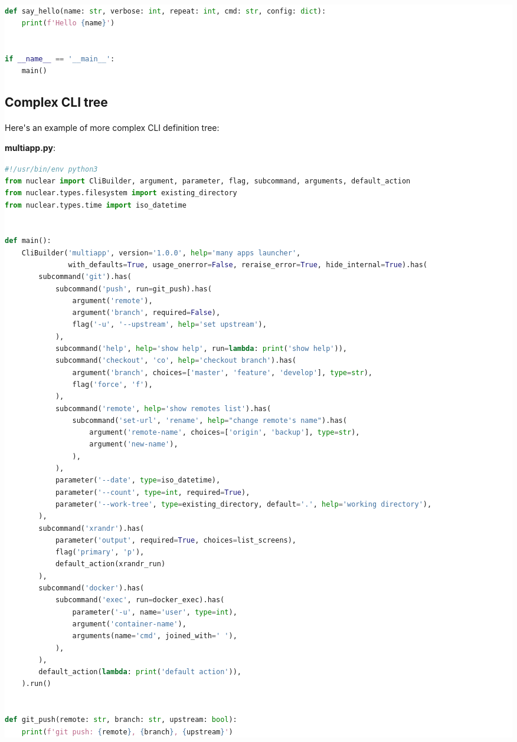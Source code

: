 ```python
def say_hello(name: str, verbose: int, repeat: int, cmd: str, config: dict):
    print(f'Hello {name}')


if __name__ == '__main__':
    main()
```

## Complex CLI tree
Here's an example of more complex CLI definition tree:

**multiapp.py**:
```python
#!/usr/bin/env python3
from nuclear import CliBuilder, argument, parameter, flag, subcommand, arguments, default_action
from nuclear.types.filesystem import existing_directory
from nuclear.types.time import iso_datetime


def main():
    CliBuilder('multiapp', version='1.0.0', help='many apps launcher',
               with_defaults=True, usage_onerror=False, reraise_error=True, hide_internal=True).has(
        subcommand('git').has(
            subcommand('push', run=git_push).has(
                argument('remote'),
                argument('branch', required=False),
                flag('-u', '--upstream', help='set upstream'),
            ),
            subcommand('help', help='show help', run=lambda: print('show help')),
            subcommand('checkout', 'co', help='checkout branch').has(
                argument('branch', choices=['master', 'feature', 'develop'], type=str),
                flag('force', 'f'),
            ),
            subcommand('remote', help='show remotes list').has(
                subcommand('set-url', 'rename', help="change remote's name").has(
                    argument('remote-name', choices=['origin', 'backup'], type=str),
                    argument('new-name'),
                ),
            ),
            parameter('--date', type=iso_datetime),
            parameter('--count', type=int, required=True),
            parameter('--work-tree', type=existing_directory, default='.', help='working directory'),
        ),
        subcommand('xrandr').has(
            parameter('output', required=True, choices=list_screens),
            flag('primary', 'p'),
            default_action(xrandr_run)
        ),
        subcommand('docker').has(
            subcommand('exec', run=docker_exec).has(
                parameter('-u', name='user', type=int),
                argument('container-name'),
                arguments(name='cmd', joined_with=' '),
            ),
        ),
        default_action(lambda: print('default action')),
    ).run()


def git_push(remote: str, branch: str, upstream: bool):
    print(f'git push: {remote}, {branch}, {upstream}')
```